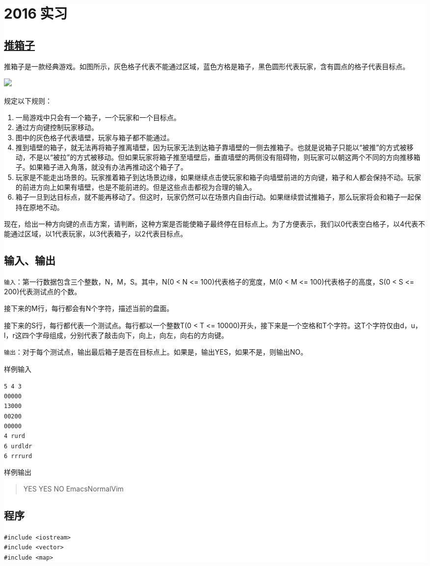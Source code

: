 # 2016 实习

## [推箱子](http://hihocoder.com/contest/ntest2015april/problem/1)

推箱子是一款经典游戏。如图所示，灰色格子代表不能通过区域，蓝色方格是箱子，黑色圆形代表玩家，含有圆点的格子代表目标点。

![][1]

规定以下规则：

1. 一局游戏中只会有一个箱子，一个玩家和一个目标点。
2. 通过方向键控制玩家移动。
3. 图中的灰色格子代表墙壁，玩家与箱子都不能通过。
4. 推到墙壁的箱子，就无法再将箱子推离墙壁，因为玩家无法到达箱子靠墙壁的一侧去推箱子。也就是说箱子只能以“被推”的方式被移动，不是以“被拉”的方式被移动。但如果玩家将箱子推至墙壁后，垂直墙壁的两侧没有阻碍物，则玩家可以朝这两个不同的方向推移箱子。如果箱子进入角落，就没有办法再推动这个箱子了。
5. 玩家是不能走出场景的。玩家推着箱子到达场景边缘，如果继续点击使玩家和箱子向墙壁前进的方向键，箱子和人都会保持不动。玩家的前进方向上如果有墙壁，也是不能前进的。但是这些点击都视为合理的输入。
6. 箱子一旦到达目标点，就不能再移动了。但这时，玩家仍然可以在场景内自由行动。如果继续尝试推箱子，那么玩家将会和箱子一起保持在原地不动。

现在，给出一种方向键的点击方案，请判断，这种方案是否能使箱子最终停在目标点上。为了方便表示，我们以0代表空白格子，以4代表不能通过区域，以1代表玩家，以3代表箱子，以2代表目标点。

## 输入、输出

`输入`：第一行数据包含三个整数，N，M，S。其中，N(0 < N <= 100)代表格子的宽度，M(0 < M <= 100)代表格子的高度，S(0 < S <= 200)代表测试点的个数。

接下来的M行，每行都会有N个字符，描述当前的盘面。

接下来的S行，每行都代表一个测试点。每行都以一个整数T(0 < T <= 10000)开头，接下来是一个空格和T个字符。这T个字符仅由d，u，l，r这四个字母组成，分别代表了敲击向下，向上，向左，向右的方向键。

`输出`：对于每个测试点，输出最后箱子是否在目标点上。如果是，输出YES，如果不是，则输出NO。

样例输入

    5 4 3
    00000
    13000
    00200
    00000
    4 rurd
    6 urdldr
    6 rrrurd

样例输出

> YES
> YES
> NO
> EmacsNormalVim

## 程序

    #include <iostream>
    #include <vector>
    #include <map>
    

[1]: http://7xrlu9.com1.z0.glb.clouddn.com/C++_OJ_1.png
[2]: http://7xrlu9.com1.z0.glb.clouddn.com/C++_OJ_2.png
[3]: http://7xrlu9.com1.z0.glb.clouddn.com/C++_OJ_3.png
